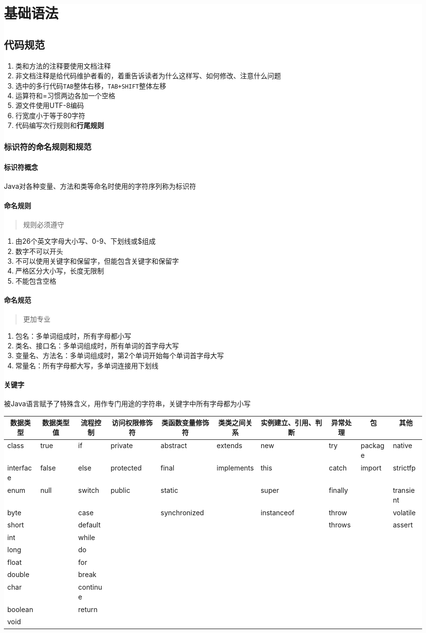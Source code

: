 # 基础语法

## 代码规范

1. 类和方法的注释要使用文档注释
2. 非文档注释是给代码维护者看的，着重告诉读者为什么这样写、如何修改、注意什么问题
3. 选中的多行代码`TAB`整体右移，`TAB+SHIFT`整体左移
4. 运算符和=习惯两边各加一个空格
5. 源文件使用UTF-8编码
6. 行宽度小于等于80字符
7. 代码编写次行规则和**行尾规则**

### 标识符的命名规则和规范

#### 标识符概念

Java对各种变量、方法和类等命名时使用的字符序列称为标识符

#### 命名规则

> 规则必须遵守

1. 由26个英文字母大小写、0-9、下划线或$组成
2. 数字不可以开头
3. 不可以使用关键字和保留字，但能包含关键字和保留字
4. 严格区分大小写，长度无限制
5. 不能包含空格

#### 命名规范

> 更加专业

1. 包名：多单词组成时，所有字母都小写
2. 类名、接口名：多单词组成时，所有单词的首字母大写
3. 变量名、方法名：多单词组成时，第2个单词开始每个单词首字母大写
4. 常量名：所有字母都大写，多单词连接用下划线

#### 关键字

被Java语言赋予了特殊含义，用作专门用途的字符串，关键字中所有字母都为小写

| 数据类型  | 数据类型值 | 流程控制 | 访问权限修饰符 | 类函数变量修饰符 | 类类之间关系 | 实例建立、引用、判断 | 异常处理 | 包      | 其他      |
| --------- | ---------- | -------- | -------------- | ---------------- | ------------ | -------------------- | -------- | ------- | --------- |
| class     | true       | if       | private        | abstract         | extends      | new                  | try      | package | native    |
| interface | false      | else     | protected      | final            | implements   | this                 | catch    | import  | strictfp  |
| enum      | null       | switch   | public         | static           |              | super                | finally  |         | transient |
| byte      |            | case     |                | synchronized     |              | instanceof           | throw    |         | volatile  |
| short     |            | default  |                |                  |              |                      | throws   |         | assert    |
| int       |            | while    |                |                  |              |                      |          |         |           |
| long      |            | do       |                |                  |              |                      |          |         |           |
| float     |            | for      |                |                  |              |                      |          |         |           |
| double    |            | break    |                |                  |              |                      |          |         |           |
| char      |            | continue |                |                  |              |                      |          |         |           |
| boolean   |            | return   |                |                  |              |                      |          |         |           |
| void      |            |          |                |                  |              |                      |          |         |           |
